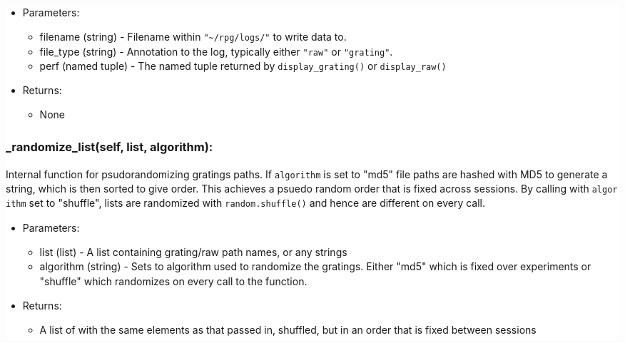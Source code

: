 * Parameters:
  * filename (string) - Filename within `"~/rpg/logs/"` to write data to.
  * file_type (string) - Annotation to the log, typically either `"raw"` or `"grating"`.
  * perf (named tuple) -  The named tuple returned by `display_grating()` or `display_raw()`

* Returns:
  * None
  
### _randomize_list(self, list, algorithm):
    
Internal function for psudorandomizing gratings paths. If `algorithm` is set to "md5" file paths are hashed with MD5 to generate a string, which is then sorted to give order. This achieves a psuedo random order that is fixed across sessions. By calling with `algorithm` set to "shuffle", lists are randomized with `random.shuffle()` and hence are different on every call. 


* Parameters:
  * list (list) - A list containing grating/raw path names, or any strings
  * algorithm (string) - Sets to algorithm used to randomize the gratings. Either "md5" which is fixed over experiments or "shuffle" which randomizes on every call to the function. 

* Returns:
  * A list of with the same elements as that passed in, shuffled, but in an order that is fixed between sessions
